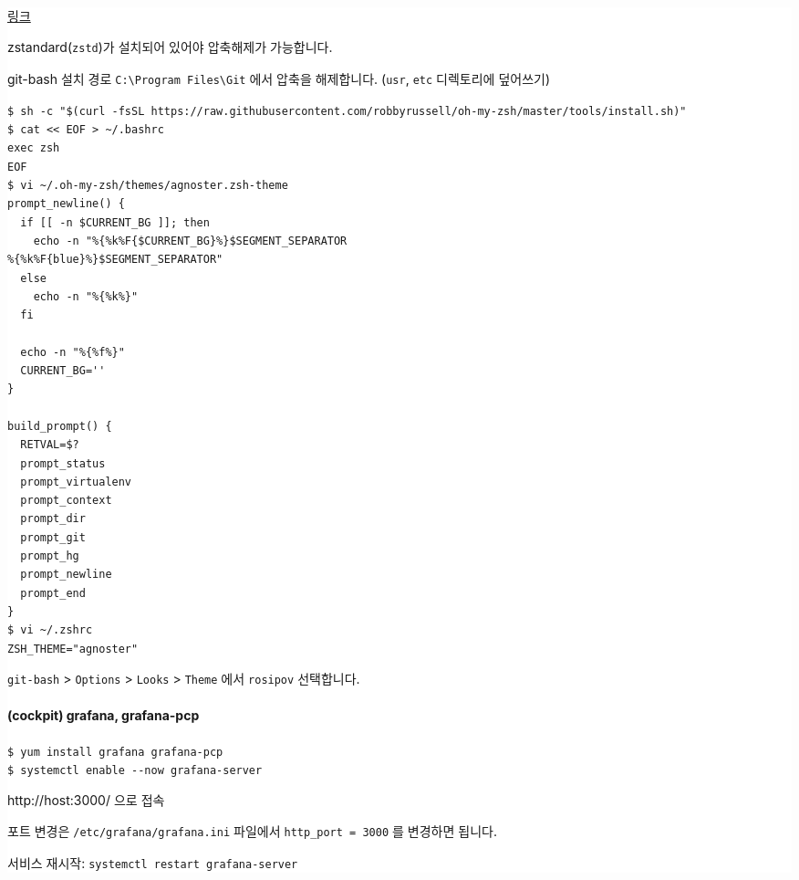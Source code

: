<a href="https://packages.msys2.org/package/zsh?repo=msys&variant=x86_64" target="_blank">링크</a>

zstandard(`zstd`)가 설치되어 있어야 압축해제가 가능합니다.

git-bash 설치 경로 `C:\Program Files\Git` 에서 압축을 해제합니다. (`usr`, `etc` 디렉토리에 덮어쓰기)

```
$ sh -c "$(curl -fsSL https://raw.githubusercontent.com/robbyrussell/oh-my-zsh/master/tools/install.sh)"
$ cat << EOF > ~/.bashrc
exec zsh
EOF
$ vi ~/.oh-my-zsh/themes/agnoster.zsh-theme
prompt_newline() {
  if [[ -n $CURRENT_BG ]]; then
    echo -n "%{%k%F{$CURRENT_BG}%}$SEGMENT_SEPARATOR
%{%k%F{blue}%}$SEGMENT_SEPARATOR"
  else
    echo -n "%{%k%}"
  fi

  echo -n "%{%f%}"
  CURRENT_BG=''
}

build_prompt() {
  RETVAL=$?
  prompt_status
  prompt_virtualenv
  prompt_context
  prompt_dir
  prompt_git
  prompt_hg
  prompt_newline
  prompt_end
}
$ vi ~/.zshrc
ZSH_THEME="agnoster"
```

`git-bash` > `Options` > `Looks` > `Theme` 에서 `rosipov` 선택합니다.



#### (cockpit) grafana, grafana-pcp

```
$ yum install grafana grafana-pcp
$ systemctl enable --now grafana-server
```

http://host:3000/ 으로 접속

포트 변경은 `/etc/grafana/grafana.ini` 파일에서 `http_port = 3000` 를 변경하면 됩니다.

서비스 재시작: `systemctl restart grafana-server`
